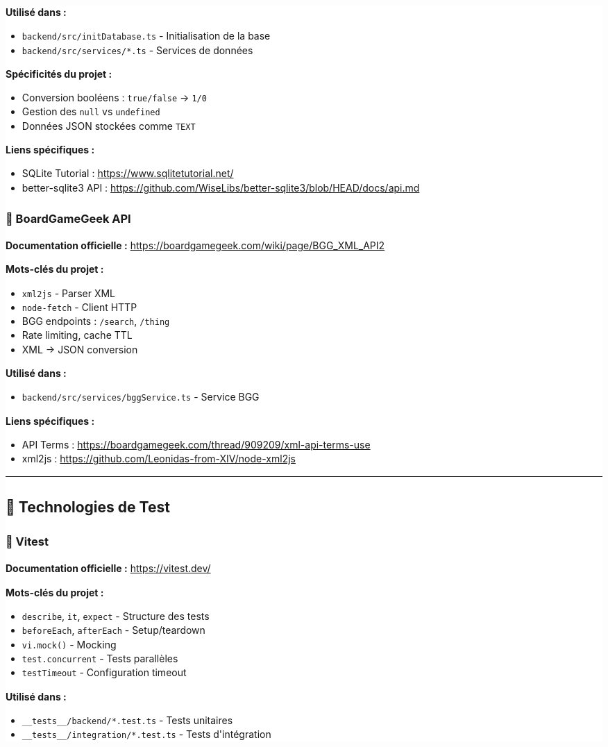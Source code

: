 **Utilisé dans :**

- `backend/src/initDatabase.ts` - Initialisation de la base
- `backend/src/services/*.ts` - Services de données

**Spécificités du projet :**

- Conversion booléens : `true/false` → `1/0`
- Gestion des `null` vs `undefined`
- Données JSON stockées comme `TEXT`

**Liens spécifiques :**

- SQLite Tutorial : https://www.sqlitetutorial.net/
- better-sqlite3 API : https://github.com/WiseLibs/better-sqlite3/blob/HEAD/docs/api.md

### 🎲 BoardGameGeek API

**Documentation officielle :** https://boardgamegeek.com/wiki/page/BGG_XML_API2

**Mots-clés du projet :**

- `xml2js` - Parser XML
- `node-fetch` - Client HTTP
- BGG endpoints : `/search`, `/thing`
- Rate limiting, cache TTL
- XML → JSON conversion

**Utilisé dans :**

- `backend/src/services/bggService.ts` - Service BGG

**Liens spécifiques :**

- API Terms : https://boardgamegeek.com/thread/909209/xml-api-terms-use
- xml2js : https://github.com/Leonidas-from-XIV/node-xml2js

---

## 🧪 Technologies de Test

### 🏃 Vitest

**Documentation officielle :** https://vitest.dev/

**Mots-clés du projet :**

- `describe`, `it`, `expect` - Structure des tests
- `beforeEach`, `afterEach` - Setup/teardown
- `vi.mock()` - Mocking
- `test.concurrent` - Tests parallèles
- `testTimeout` - Configuration timeout

**Utilisé dans :**

- `__tests__/backend/*.test.ts` - Tests unitaires
- `__tests__/integration/*.test.ts` - Tests d'intégration
